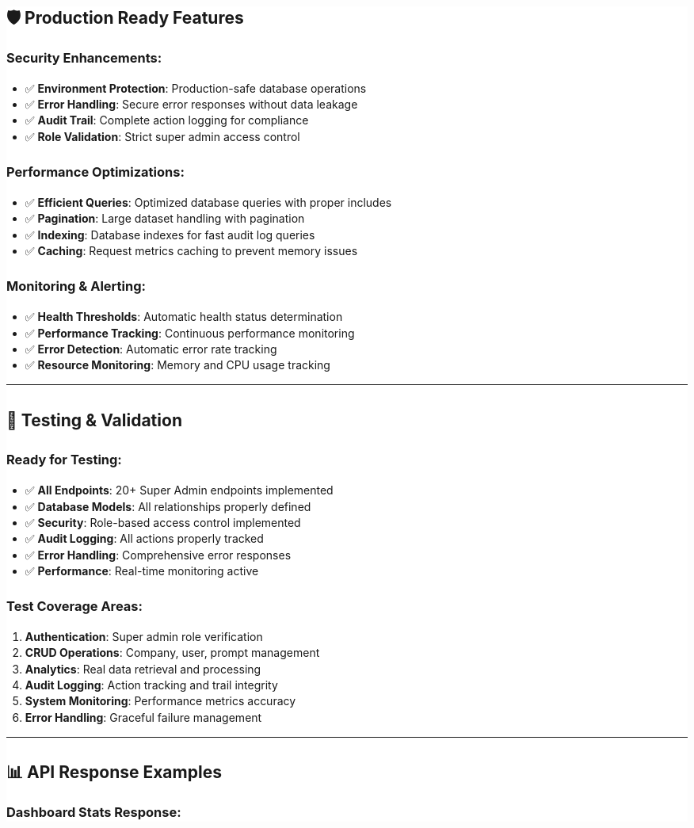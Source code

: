 
## 🛡️ Production Ready Features

### **Security Enhancements:**

- ✅ **Environment Protection**: Production-safe database operations
- ✅ **Error Handling**: Secure error responses without data leakage
- ✅ **Audit Trail**: Complete action logging for compliance
- ✅ **Role Validation**: Strict super admin access control

### **Performance Optimizations:**

- ✅ **Efficient Queries**: Optimized database queries with proper includes
- ✅ **Pagination**: Large dataset handling with pagination
- ✅ **Indexing**: Database indexes for fast audit log queries
- ✅ **Caching**: Request metrics caching to prevent memory issues

### **Monitoring & Alerting:**

- ✅ **Health Thresholds**: Automatic health status determination
- ✅ **Performance Tracking**: Continuous performance monitoring
- ✅ **Error Detection**: Automatic error rate tracking
- ✅ **Resource Monitoring**: Memory and CPU usage tracking

---

## 🧪 Testing & Validation

### **Ready for Testing:**

- ✅ **All Endpoints**: 20+ Super Admin endpoints implemented
- ✅ **Database Models**: All relationships properly defined
- ✅ **Security**: Role-based access control implemented
- ✅ **Audit Logging**: All actions properly tracked
- ✅ **Error Handling**: Comprehensive error responses
- ✅ **Performance**: Real-time monitoring active

### **Test Coverage Areas:**

1. **Authentication**: Super admin role verification
2. **CRUD Operations**: Company, user, prompt management
3. **Analytics**: Real data retrieval and processing
4. **Audit Logging**: Action tracking and trail integrity
5. **System Monitoring**: Performance metrics accuracy
6. **Error Handling**: Graceful failure management

---

## 📊 API Response Examples

### **Dashboard Stats Response:**
